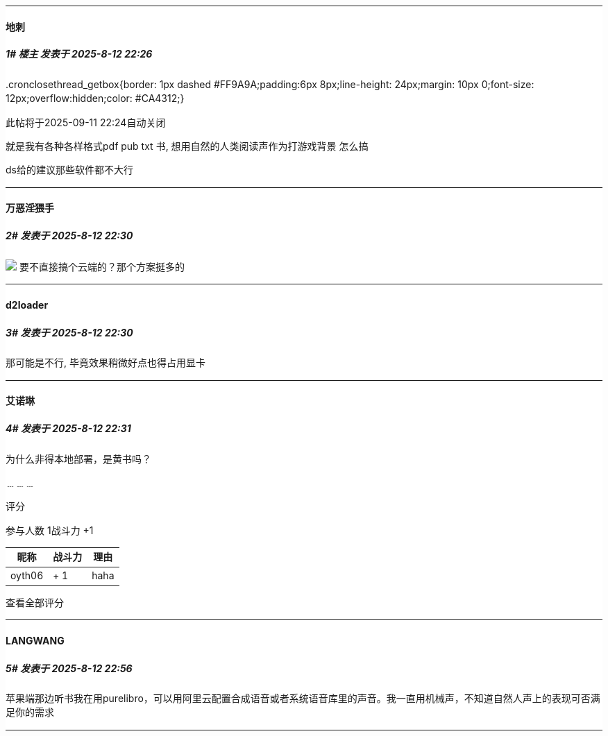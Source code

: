 ﻿
*****

####  地刺  
##### 1#       楼主       发表于 2025-8-12 22:26

.cronclosethread_getbox{border: 1px dashed #FF9A9A;padding:6px 8px;line-height: 24px;margin: 10px 0;font-size: 12px;overflow:hidden;color: #CA4312;}

此帖将于2025-09-11 22:24自动关闭

就是我有各种各样格式pdf pub txt 书, 想用自然的人类阅读声作为打游戏背景 怎么搞

ds给的建议那些软件都不大行

*****

####  万恶淫猥手  
##### 2#       发表于 2025-8-12 22:30

<img src="https://static.stage1st.com/image/smiley/face2017/001.png" referrerpolicy="no-referrer"> 要不直接搞个云端的？那个方案挺多的

*****

####  d2loader  
##### 3#       发表于 2025-8-12 22:30

那可能是不行, 毕竟效果稍微好点也得占用显卡

*****

####  艾诺琳  
##### 4#       发表于 2025-8-12 22:31

为什么非得本地部署，是黄书吗？

﹍﹍﹍

评分

 参与人数 1战斗力 +1

|昵称|战斗力|理由|
|----|---|---|
| oyth06| + 1|haha|

查看全部评分

*****

####  LANGWANG  
##### 5#       发表于 2025-8-12 22:56

苹果端那边听书我在用purelibro，可以用阿里云配置合成语音或者系统语音库里的声音。我一直用机械声，不知道自然人声上的表现可否满足你的需求

*****
